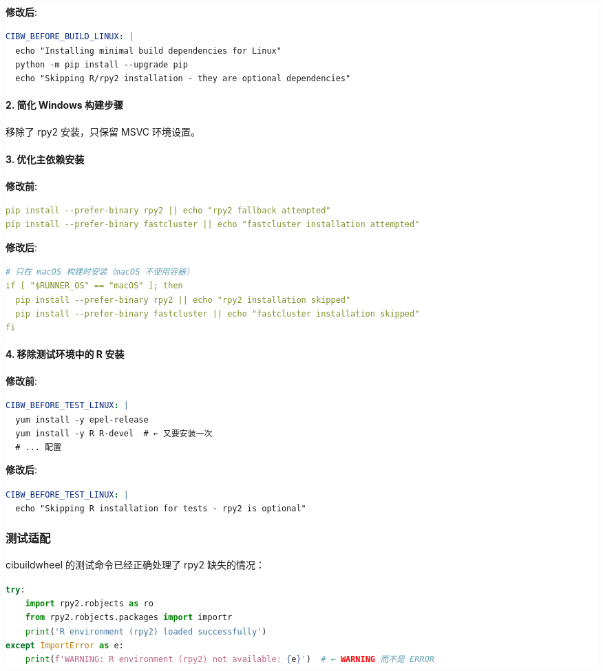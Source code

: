 **修改后**:
```yaml
CIBW_BEFORE_BUILD_LINUX: |
  echo "Installing minimal build dependencies for Linux"
  python -m pip install --upgrade pip
  echo "Skipping R/rpy2 installation - they are optional dependencies"
```

#### 2. 简化 Windows 构建步骤

移除了 rpy2 安装，只保留 MSVC 环境设置。

#### 3. 优化主依赖安装

**修改前**:
```yaml
pip install --prefer-binary rpy2 || echo "rpy2 fallback attempted"
pip install --prefer-binary fastcluster || echo "fastcluster installation attempted"
```

**修改后**:
```yaml
# 只在 macOS 构建时安装（macOS 不使用容器）
if [ "$RUNNER_OS" == "macOS" ]; then
  pip install --prefer-binary rpy2 || echo "rpy2 installation skipped"
  pip install --prefer-binary fastcluster || echo "fastcluster installation skipped"
fi
```

#### 4. 移除测试环境中的 R 安装

**修改前**:
```yaml
CIBW_BEFORE_TEST_LINUX: |
  yum install -y epel-release
  yum install -y R R-devel  # ← 又要安装一次
  # ... 配置
```

**修改后**:
```yaml
CIBW_BEFORE_TEST_LINUX: |
  echo "Skipping R installation for tests - rpy2 is optional"
```

### 测试适配

cibuildwheel 的测试命令已经正确处理了 rpy2 缺失的情况：

```python
try:
    import rpy2.robjects as ro
    from rpy2.robjects.packages import importr
    print('R environment (rpy2) loaded successfully')
except ImportError as e:
    print(f'WARNING: R environment (rpy2) not available: {e}')  # ← WARNING 而不是 ERROR
```
